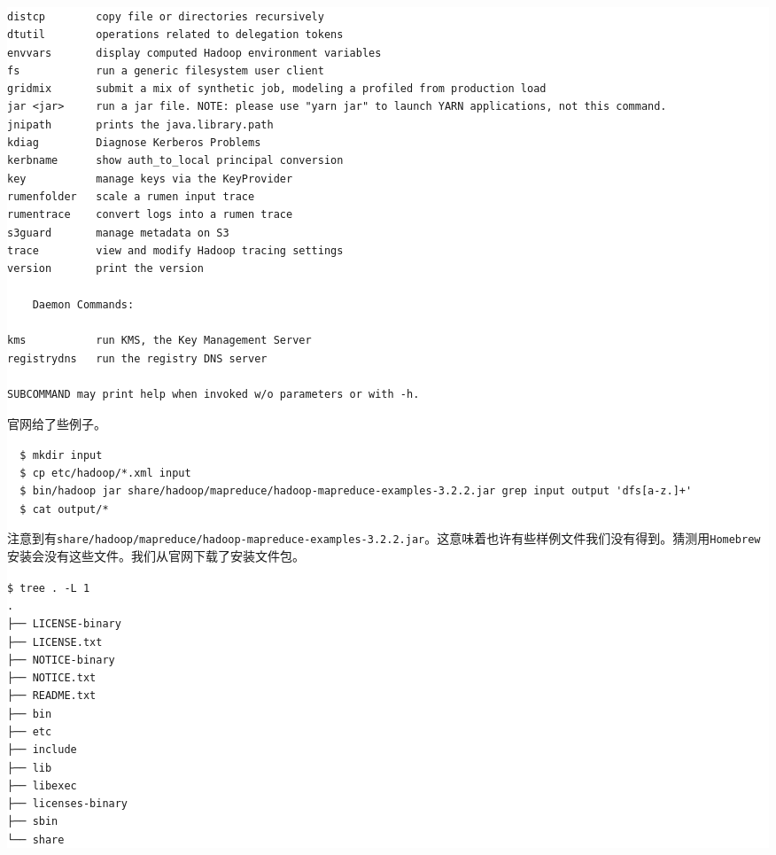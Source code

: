 ```shell
distcp        copy file or directories recursively
dtutil        operations related to delegation tokens
envvars       display computed Hadoop environment variables
fs            run a generic filesystem user client
gridmix       submit a mix of synthetic job, modeling a profiled from production load
jar <jar>     run a jar file. NOTE: please use "yarn jar" to launch YARN applications, not this command.
jnipath       prints the java.library.path
kdiag         Diagnose Kerberos Problems
kerbname      show auth_to_local principal conversion
key           manage keys via the KeyProvider
rumenfolder   scale a rumen input trace
rumentrace    convert logs into a rumen trace
s3guard       manage metadata on S3
trace         view and modify Hadoop tracing settings
version       print the version

    Daemon Commands:

kms           run KMS, the Key Management Server
registrydns   run the registry DNS server

SUBCOMMAND may print help when invoked w/o parameters or with -h.
```

官网给了些例子。



```shell
  $ mkdir input
  $ cp etc/hadoop/*.xml input
  $ bin/hadoop jar share/hadoop/mapreduce/hadoop-mapreduce-examples-3.2.2.jar grep input output 'dfs[a-z.]+'
  $ cat output/*
```



注意到有`share/hadoop/mapreduce/hadoop-mapreduce-examples-3.2.2.jar`。这意味着也许有些样例文件我们没有得到。猜测用`Homebrew`安装会没有这些文件。我们从官网下载了安装文件包。

```shell
$ tree . -L 1
.
├── LICENSE-binary
├── LICENSE.txt
├── NOTICE-binary
├── NOTICE.txt
├── README.txt
├── bin
├── etc
├── include
├── lib
├── libexec
├── licenses-binary
├── sbin
└── share
```
